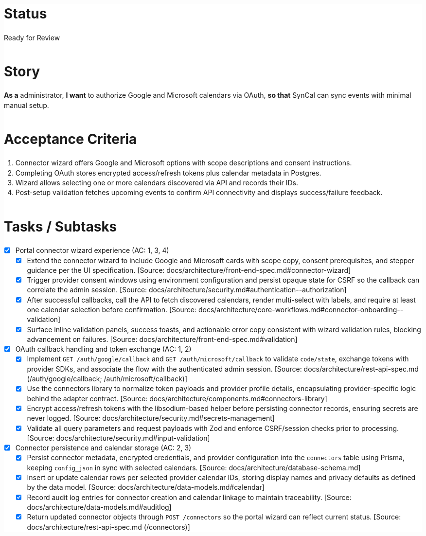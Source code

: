 # Status
Ready for Review

# Story
**As a** administrator,
**I want** to authorize Google and Microsoft calendars via OAuth,
**so that** SynCal can sync events with minimal manual setup.

# Acceptance Criteria
1. Connector wizard offers Google and Microsoft options with scope descriptions and consent instructions.
2. Completing OAuth stores encrypted access/refresh tokens plus calendar metadata in Postgres.
3. Wizard allows selecting one or more calendars discovered via API and records their IDs.
4. Post-setup validation fetches upcoming events to confirm API connectivity and displays success/failure feedback.

# Tasks / Subtasks
- [x] Portal connector wizard experience (AC: 1, 3, 4)
  - [x] Extend the connector wizard to include Google and Microsoft cards with scope copy, consent prerequisites, and stepper guidance per the UI specification. [Source: docs/architecture/front-end-spec.md#connector-wizard]
  - [x] Trigger provider consent windows using environment configuration and persist opaque state for CSRF so the callback can correlate the admin session. [Source: docs/architecture/security.md#authentication--authorization]
  - [x] After successful callbacks, call the API to fetch discovered calendars, render multi-select with labels, and require at least one calendar selection before confirmation. [Source: docs/architecture/core-workflows.md#connector-onboarding--validation]
  - [x] Surface inline validation panels, success toasts, and actionable error copy consistent with wizard validation rules, blocking advancement on failures. [Source: docs/architecture/front-end-spec.md#validation]

- [x] OAuth callback handling and token exchange (AC: 1, 2)
  - [x] Implement `GET /auth/google/callback` and `GET /auth/microsoft/callback` to validate `code/state`, exchange tokens with provider SDKs, and associate the flow with the authenticated admin session. [Source: docs/architecture/rest-api-spec.md (/auth/google/callback; /auth/microsoft/callback)]
  - [x] Use the connectors library to normalize token payloads and provider profile details, encapsulating provider-specific logic behind the adapter contract. [Source: docs/architecture/components.md#connectors-library]
  - [x] Encrypt access/refresh tokens with the libsodium-based helper before persisting connector records, ensuring secrets are never logged. [Source: docs/architecture/security.md#secrets-management]
  - [x] Validate all query parameters and request payloads with Zod and enforce CSRF/session checks prior to processing. [Source: docs/architecture/security.md#input-validation]

- [x] Connector persistence and calendar storage (AC: 2, 3)
  - [x] Persist connector metadata, encrypted credentials, and provider configuration into the `connectors` table using Prisma, keeping `config_json` in sync with selected calendars. [Source: docs/architecture/database-schema.md]
  - [x] Insert or update calendar rows per selected provider calendar IDs, storing display names and privacy defaults as defined by the data model. [Source: docs/architecture/data-models.md#calendar]
  - [x] Record audit log entries for connector creation and calendar linkage to maintain traceability. [Source: docs/architecture/data-models.md#auditlog]
  - [x] Return updated connector objects through `POST /connectors` so the portal wizard can reflect current status. [Source: docs/architecture/rest-api-spec.md (/connectors)]
